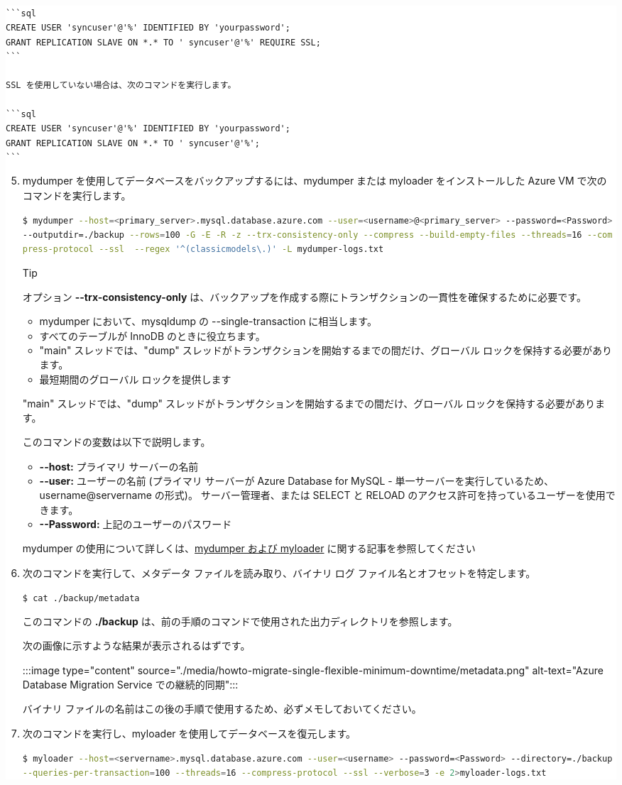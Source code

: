     ```sql
    CREATE USER 'syncuser'@'%' IDENTIFIED BY 'yourpassword';
    GRANT REPLICATION SLAVE ON *.* TO ' syncuser'@'%' REQUIRE SSL;
    ```

    SSL を使用していない場合は、次のコマンドを実行します。

    ```sql
    CREATE USER 'syncuser'@'%' IDENTIFIED BY 'yourpassword';
    GRANT REPLICATION SLAVE ON *.* TO ' syncuser'@'%';
    ```

5. mydumper を使用してデータベースをバックアップするには、mydumper または myloader をインストールした Azure VM で次のコマンドを実行します。

    ```bash
    $ mydumper --host=<primary_server>.mysql.database.azure.com --user=<username>@<primary_server> --password=<Password> --outputdir=./backup --rows=100 -G -E -R -z --trx-consistency-only --compress --build-empty-files --threads=16 --compress-protocol --ssl  --regex '^(classicmodels\.)' -L mydumper-logs.txt
    ```

    > [!Tip]
    > オプション **--trx-consistency-only** は、バックアップを作成する際にトランザクションの一貫性を確保するために必要です。
    >
    > * mydumper において、mysqldump の --single-transaction に相当します。
    > * すべてのテーブルが InnoDB のときに役立ちます。
    > * "main" スレッドでは、"dump" スレッドがトランザクションを開始するまでの間だけ、グローバル ロックを保持する必要があります。
    > * 最短期間のグローバル ロックを提供します

    "main" スレッドでは、"dump" スレッドがトランザクションを開始するまでの間だけ、グローバル ロックを保持する必要があります。

    このコマンドの変数は以下で説明します。

    * **--host:** プライマリ サーバーの名前
    * **--user:** ユーザーの名前 (プライマリ サーバーが Azure Database for MySQL - 単一サーバーを実行しているため、username@servername の形式)。 サーバー管理者、または SELECT と RELOAD のアクセス許可を持っているユーザーを使用できます。
    * **--Password:** 上記のユーザーのパスワード

    mydumper の使用について詳しくは、[mydumper および myloader](concepts-migrate-mydumper-myloader.md) に関する記事を参照してください

6. 次のコマンドを実行して、メタデータ ファイルを読み取り、バイナリ ログ ファイル名とオフセットを特定します。

    ```bash
    $ cat ./backup/metadata 
    ```

    このコマンドの **./backup** は、前の手順のコマンドで使用された出力ディレクトリを参照します。

    次の画像に示すような結果が表示されるはずです。

    :::image type="content" source="./media/howto-migrate-single-flexible-minimum-downtime/metadata.png" alt-text="Azure Database Migration Service での継続的同期":::

    バイナリ ファイルの名前はこの後の手順で使用するため、必ずメモしておいてください。

7. 次のコマンドを実行し、myloader を使用してデータベースを復元します。

    ```bash
    $ myloader --host=<servername>.mysql.database.azure.com --user=<username> --password=<Password> --directory=./backup --queries-per-transaction=100 --threads=16 --compress-protocol --ssl --verbose=3 -e 2>myloader-logs.txt
    ```
